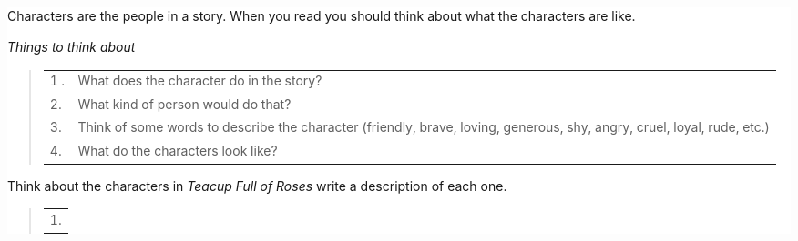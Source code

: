 </p>
<p>
Characters are the people in a story. When you read you should think about what the characters are like.
</p>
<p>
<i>
Things to think about
</i>
</p>
<blockquote>
<dl>
<table border="0">
<tr>
<td>
1
<i>
.
</i>
</td>
<td>
What does the character do in the story?
</td>
</tr>
<tr>
<td>
2.
</td>
<td>
What kind of person would do that?
</td>
</tr>
<tr>
<td>
3.
</td>
<td>
Think of some words to describe the character (friendly, brave, loving, generous, shy, angry, cruel, loyal, rude, etc.)
</td>
</tr>
<tr>
<td>
4.
</td>
<td>
What do the characters look like?
</td>
</tr>
</table>
</dl>
</blockquote>
Think about the characters in
<i>
Teacup Full of Roses
</i>
write a description of each one.
<blockquote>
<dl>
<table border="0">
<tr>
<td>
1.
</td>